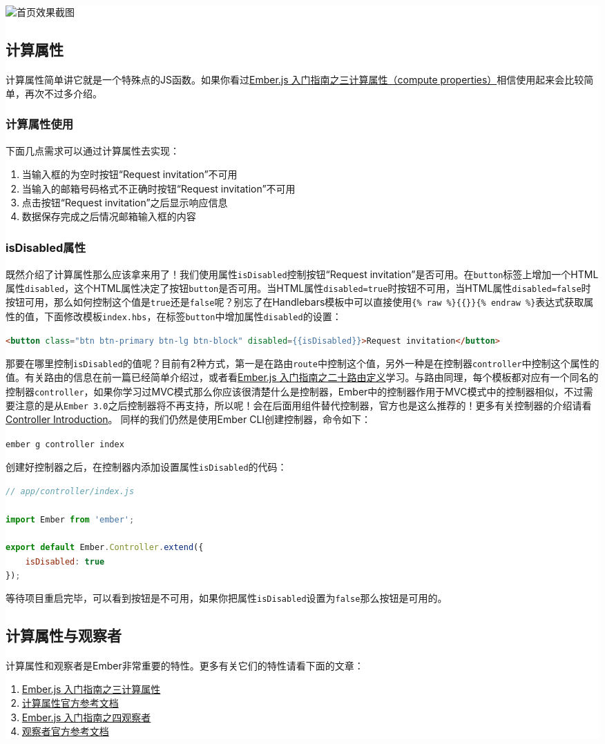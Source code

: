 ![首页效果截图](/content/images/2016/03/90.png)

## 计算属性

计算属性简单讲它就是一个特殊点的JS函数。如果你看过[Ember.js 入门指南之三计算属性（compute properties）](http://blog.ddlisting.com/2016/03/17/ember-js-ru-men-zhi-nan-ji-suan-shu-xing-compute-properties/)相信使用起来会比较简单，再次不过多介绍。

### 计算属性使用

下面几点需求可以通过计算属性去实现：

1. 当输入框的为空时按钮“Request invitation”不可用
2. 当输入的邮箱号码格式不正确时按钮“Request invitation”不可用
3. 点击按钮“Request invitation”之后显示响应信息
4. 数据保存完成之后情况邮箱输入框的内容

### isDisabled属性

既然介绍了计算属性那么应该拿来用了！我们使用属性`isDisabled`控制按钮“Request invitation”是否可用。在`button`标签上增加一个HTML属性`disabled`，这个HTML属性决定了按钮`button`是否可用。当HTML属性`disabled=true`时按钮不可用，当HTML属性`disabled=false`时按钮可用，那么如何控制这个值是`true`还是`false`呢？别忘了在Handlebars模板中可以直接使用`{% raw %}{{}}{% endraw %}`表达式获取属性的值，下面修改模板`index.hbs`，在标签`button`中增加属性`disabled`的设置：
```html
<button class="btn btn-primary btn-lg btn-block" disabled={{isDisabled}}>Request invitation</button>
```
那要在哪里控制`isDisabled`的值呢？目前有2种方式，第一是在路由`route`中控制这个值，另外一种是在控制器`controller`中控制这个属性的值。有关路由的信息在前一篇已经简单介绍过，或者看[Ember.js 入门指南之二十路由定义](http://blog.ddlisting.com/2016/03/25/ember-js-ru-men-zhi-nan-zhi-er-shi-lu-you-ding-yi/)学习。与路由同理，每个模板都对应有一个同名的控制器`controller`，如果你学习过MVC模式那么你应该很清楚什么是控制器，Ember中的控制器作用于MVC模式中的控制器相似，不过需要注意的是从`Ember 3.0`之后控制器将不再支持，所以呢！会在后面用组件替代控制器，官方也是这么推荐的！更多有关控制器的介绍请看[Controller Introduction](https://guides.emberjs.com/v2.4.0/controllers/)。
同样的我们仍然是使用Ember CLI创建控制器，命令如下：
```
ember g controller index
```
创建好控制器之后，在控制器内添加设置属性`isDisabled`的代码：
```js
// app/controller/index.js

import Ember from 'ember';

export default Ember.Controller.extend({
    isDisabled: true
});
```
等待项目重启完毕，可以看到按钮是不可用，如果你把属性`isDisabled`设置为`false`那么按钮是可用的。

## 计算属性与观察者

计算属性和观察者是Ember非常重要的特性。更多有关它们的特性请看下面的文章：

1. [Ember.js 入门指南之三计算属性](http://blog.ddlisting.com/2016/03/17/ember-js-ru-men-zhi-nan-ji-suan-shu-xing-compute-properties/)
2. [计算属性官方参考文档](https://guides.emberjs.com/v2.4.0/object-model/computed-properties/)
3. [Ember.js 入门指南之四观察者](http://blog.ddlisting.com/2016/03/17/ember-js-ru-men-zhi-nan-guan-cha-zhe-observer/)
4. [观察者官方参考文档](https://guides.emberjs.com/v2.4.0/object-model/observers/)
